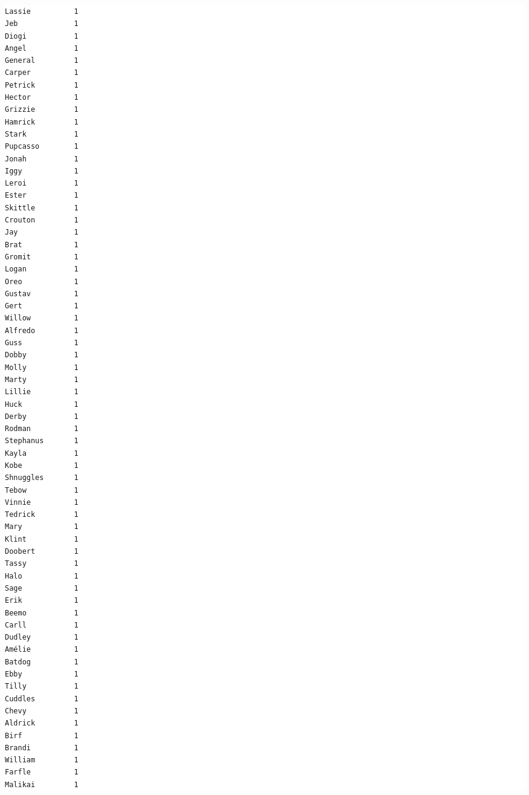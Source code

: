     Lassie          1
    Jeb             1
    Diogi           1
    Angel           1
    General         1
    Carper          1
    Petrick         1
    Hector          1
    Grizzie         1
    Hamrick         1
    Stark           1
    Pupcasso        1
    Jonah           1
    Iggy            1
    Leroi           1
    Ester           1
    Skittle         1
    Crouton         1
    Jay             1
    Brat            1
    Gromit          1
    Logan           1
    Oreo            1
    Gustav          1
    Gert            1
    Willow          1
    Alfredo         1
    Guss            1
    Dobby           1
    Molly           1
    Marty           1
    Lillie          1
    Huck            1
    Derby           1
    Rodman          1
    Stephanus       1
    Kayla           1
    Kobe            1
    Shnuggles       1
    Tebow           1
    Vinnie          1
    Tedrick         1
    Mary            1
    Klint           1
    Doobert         1
    Tassy           1
    Halo            1
    Sage            1
    Erik            1
    Beemo           1
    Carll           1
    Dudley          1
    Amélie          1
    Batdog          1
    Ebby            1
    Tilly           1
    Cuddles         1
    Chevy           1
    Aldrick         1
    Birf            1
    Brandi          1
    William         1
    Farfle          1
    Malikai         1